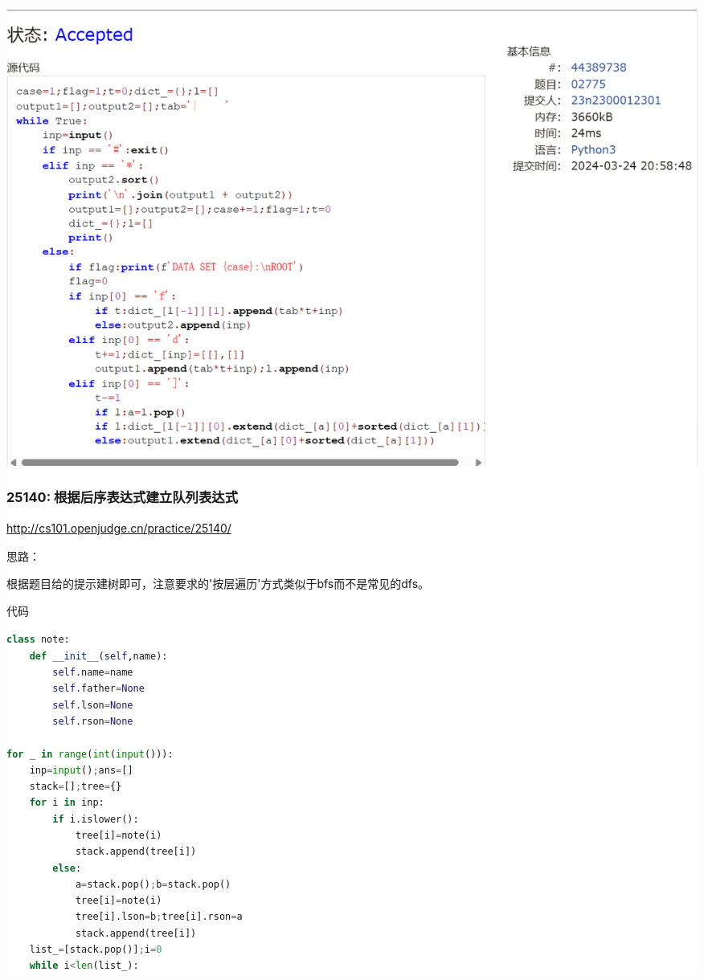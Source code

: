 ![](.assignment5_images/63b6a09d.png)




### 25140: 根据后序表达式建立队列表达式

http://cs101.openjudge.cn/practice/25140/



思路：

根据题目给的提示建树即可，注意要求的'按层遍历'方式类似于bfs而不是常见的dfs。

代码

```python
class note:
    def __init__(self,name):
        self.name=name
        self.father=None
        self.lson=None
        self.rson=None

for _ in range(int(input())):
    inp=input();ans=[]
    stack=[];tree={}
    for i in inp:
        if i.islower():
            tree[i]=note(i)
            stack.append(tree[i])
        else:
            a=stack.pop();b=stack.pop()
            tree[i]=note(i)
            tree[i].lson=b;tree[i].rson=a
            stack.append(tree[i])
    list_=[stack.pop()];i=0
    while i<len(list_):
```
